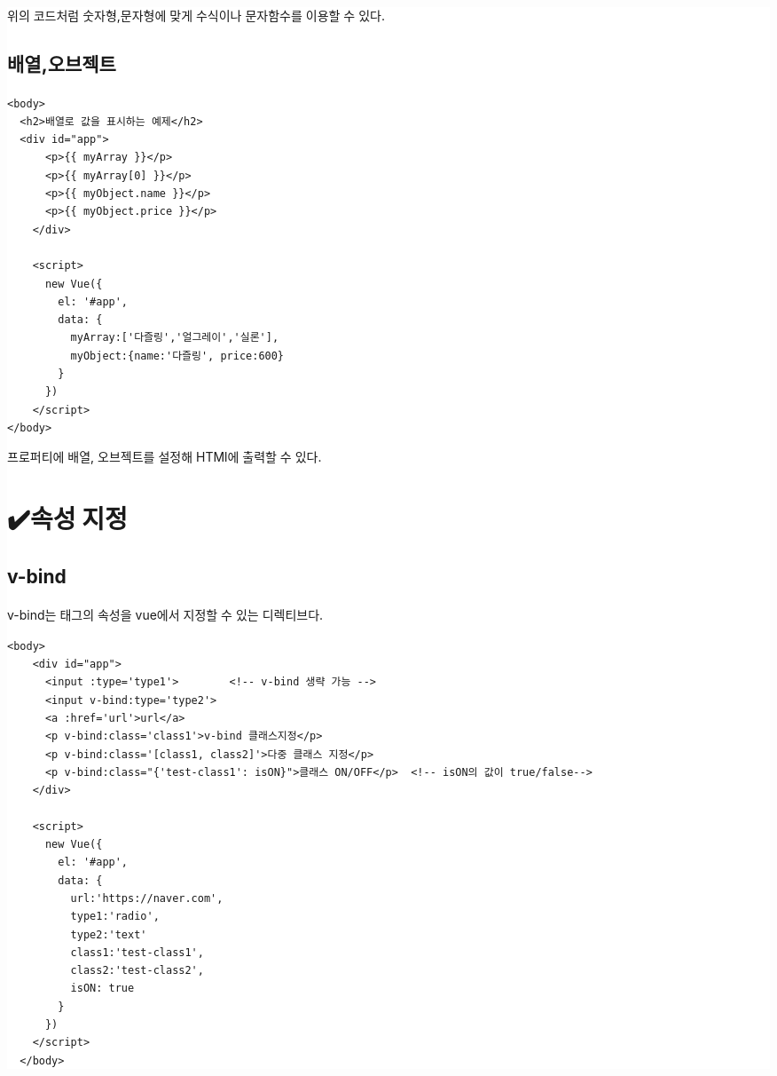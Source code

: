 위의 코드처럼 숫자형,문자형에 맞게 수식이나 문자함수를 이용할 수 있다.<br>
<h2> 배열,오브젝트</h2>

```
<body>
  <h2>배열로 값을 표시하는 예제</h2>
  <div id="app">
      <p>{{ myArray }}</p>
      <p>{{ myArray[0] }}</p>
      <p>{{ myObject.name }}</p>
      <p>{{ myObject.price }}</p>
    </div>

    <script>
      new Vue({
        el: '#app',
        data: {
          myArray:['다즐링','얼그레이','실론'],
          myObject:{name:'다즐링', price:600}
        }
      })
    </script>
</body>
```

프로퍼티에 배열, 오브젝트를 설정해 HTMl에 출력할 수 있다.<br>


<h1>✔️속성 지정</h1>
<h2>v-bind</h2>
v-bind는 태그의 속성을 vue에서 지정할 수 있는 디렉티브다.<br>

```
<body>
    <div id="app">
      <input :type='type1'>        <!-- v-bind 생략 가능 -->
      <input v-bind:type='type2'>
      <a :href='url'>url</a>
      <p v-bind:class='class1'>v-bind 클래스지정</p>
      <p v-bind:class='[class1, class2]'>다중 클래스 지정</p>
      <p v-bind:class="{'test-class1': isON}">클래스 ON/OFF</p>  <!-- isON의 값이 true/false-->
    </div>

    <script>
      new Vue({
        el: '#app',
        data: {
          url:'https://naver.com',
          type1:'radio',
          type2:'text'
          class1:'test-class1',
          class2:'test-class2',
          isON: true
        }
      })
    </script>
  </body>
```

